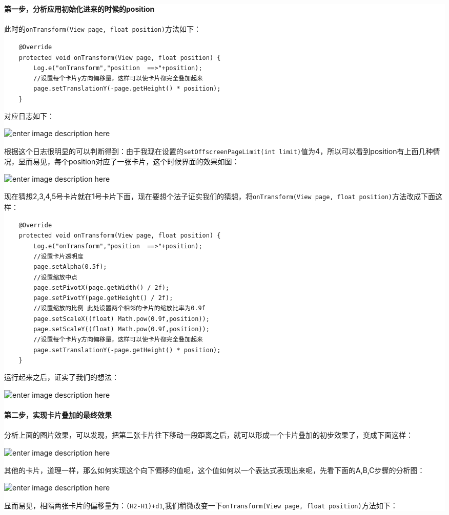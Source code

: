 #### 第一步，分析应用初始化进来的时候的position
此时的`onTransform(View page, float position)`方法如下：

```
    @Override
    protected void onTransform(View page, float position) {
        Log.e("onTransform","position  ==>"+position);
        //设置每个卡片y方向偏移量，这样可以使卡片都完全叠加起来
        page.setTranslationY(-page.getHeight() * position);
    }
```

对应日志如下：

![enter image description here](https://github.com/NateRobinson/CardStackViewpager/blob/master/img/three.png?raw=true)

根据这个日志很明显的可以判断得到：由于我现在设置的`setOffscreenPageLimit(int limit)`值为4，所以可以看到position有上面几种情况，显而易见，每个position对应了一张卡片，这个时候界面的效果如图：

![enter image description here](https://github.com/NateRobinson/CardStackViewpager/blob/master/img/five.png?raw=true)

现在猜想2,3,4,5号卡片就在1号卡片下面，现在要想个法子证实我们的猜想，将`onTransform(View page, float position)`方法改成下面这样：

```
    @Override
    protected void onTransform(View page, float position) {
        Log.e("onTransform","position  ==>"+position);
        //设置卡片透明度
        page.setAlpha(0.5f);
        //设置缩放中点
        page.setPivotX(page.getWidth() / 2f);
        page.setPivotY(page.getHeight() / 2f);
        //设置缩放的比例 此处设置两个相邻的卡片的缩放比率为0.9f
        page.setScaleX((float) Math.pow(0.9f,position));
        page.setScaleY((float) Math.pow(0.9f,position));
		//设置每个卡片y方向偏移量，这样可以使卡片都完全叠加起来
		page.setTranslationY(-page.getHeight() * position);
    }
```

运行起来之后，证实了我们的想法：

![enter image description here](https://github.com/NateRobinson/CardStackViewpager/blob/master/img/six.png?raw=true)

#### 第二步，实现卡片叠加的最终效果

分析上面的图片效果，可以发现，把第二张卡片往下移动一段距离之后，就可以形成一个卡片叠加的初步效果了，变成下面这样：

![enter image description here](https://github.com/NateRobinson/CardStackViewpager/blob/master/img/seven.png?raw=true)

其他的卡片，道理一样，那么如何实现这个向下偏移的值呢，这个值如何以一个表达式表现出来呢，先看下面的A,B,C步骤的分析图：

![enter image description here](https://github.com/NateRobinson/CardStackViewpager/blob/master/img/eight.png?raw=true)

显而易见，相隔两张卡片的偏移量为：`(H2-H1)+d1`,我们稍微改变一下`onTransform(View page, float position)`方法如下：
